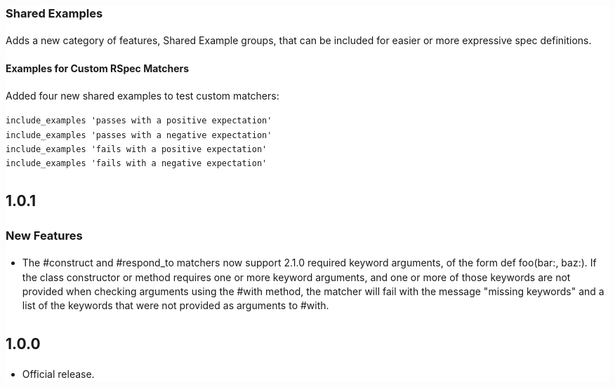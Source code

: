 ### Shared Examples

Adds a new category of features, Shared Example groups, that can be included for easier or more expressive spec definitions.

#### Examples for Custom RSpec Matchers

Added four new shared examples to test custom matchers:

    include_examples 'passes with a positive expectation'
    include_examples 'passes with a negative expectation'
    include_examples 'fails with a positive expectation'
    include_examples 'fails with a negative expectation'

## 1.0.1

### New Features

* The #construct and #respond_to matchers now support 2.1.0 required keyword
  arguments, of the form def foo(bar:, baz:). If the class constructor or
  method requires one or more keyword arguments, and one or more of those
  keywords are not provided when checking arguments using the #with
  method, the matcher will fail with the message "missing keywords" and a list
  of the keywords that were not provided as arguments to #with.

## 1.0.0

* Official release.
